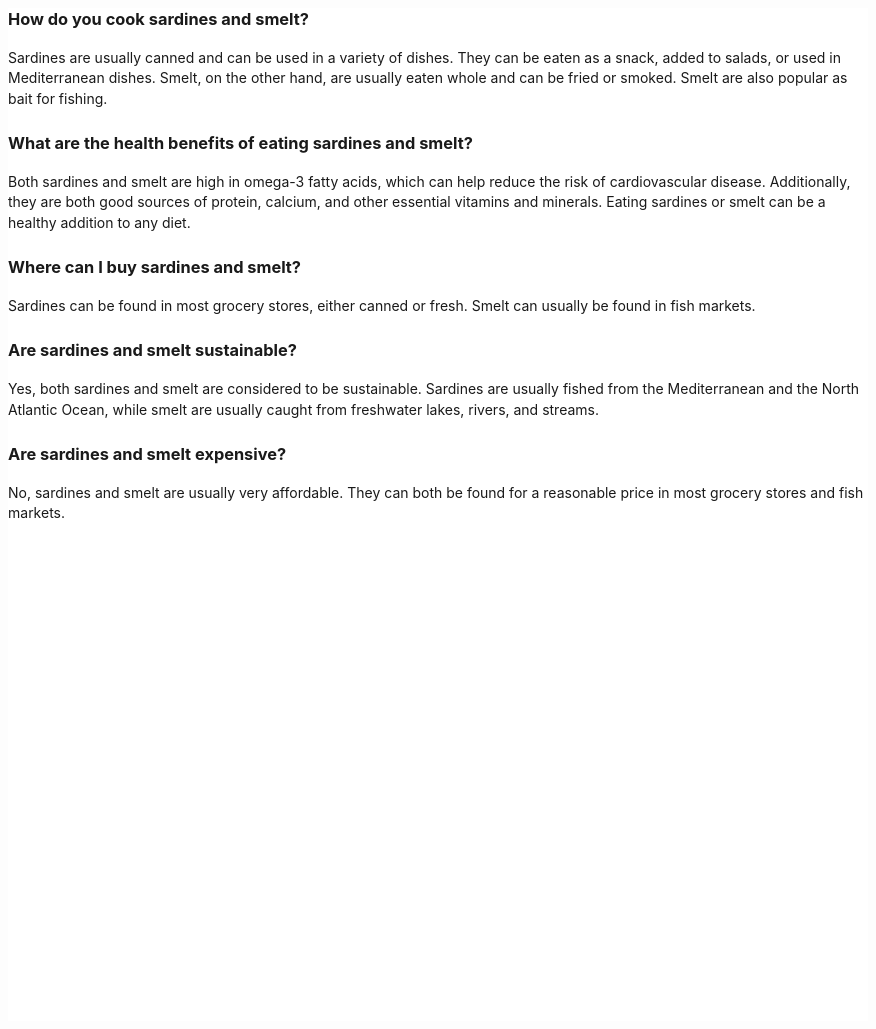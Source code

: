 <h3>How do you cook sardines and smelt?</h3>

<p>Sardines are usually canned and can be used in a variety of dishes. They can be eaten as a snack, added to salads, or used in Mediterranean dishes. Smelt, on the other hand, are usually eaten whole and can be fried or smoked. Smelt are also popular as bait for fishing.</p>

<h3>What are the health benefits of eating sardines and smelt?</h3>

<p>Both sardines and smelt are high in omega-3 fatty acids, which can help reduce the risk of cardiovascular disease. Additionally, they are both good sources of protein, calcium, and other essential vitamins and minerals. Eating sardines or smelt can be a healthy addition to any diet.</p>

<h3>Where can I buy sardines and smelt?</h3>

<p>Sardines can be found in most grocery stores, either canned or fresh. Smelt can usually be found in fish markets.</p>

<h3>Are sardines and smelt sustainable?</h3>

<p>Yes, both sardines and smelt are considered to be sustainable. Sardines are usually fished from the Mediterranean and the North Atlantic Ocean, while smelt are usually caught from freshwater lakes, rivers, and streams.</p>

<h3>Are sardines and smelt expensive?</h3>

<p>No, sardines and smelt are usually very affordable. They can both be found for a reasonable price in most grocery stores and fish markets.</p>

<div style="position: relative; padding-bottom: 56.25%; overflow: hidden"><iframe src="https://www.youtube.com/embed/stZzEfFCuBs" frameborder="0" allow="accelerometer; autoplay; clipboard-write; encrypted-media; gyroscope; picture-in-picture; web-share" allowfullscreen style="position: absolute; top: 0; left: 0; width: 100%; height: 100%;"></iframe>
</div>